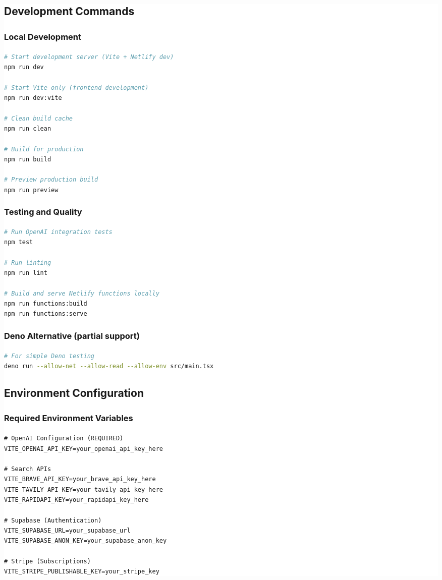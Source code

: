 
## Development Commands

### Local Development
```bash
# Start development server (Vite + Netlify dev)
npm run dev

# Start Vite only (frontend development)
npm run dev:vite

# Clean build cache
npm run clean

# Build for production
npm run build

# Preview production build
npm run preview
```

### Testing and Quality
```bash
# Run OpenAI integration tests
npm test

# Run linting
npm run lint

# Build and serve Netlify functions locally
npm run functions:build
npm run functions:serve
```

### Deno Alternative (partial support)
```bash
# For simple Deno testing
deno run --allow-net --allow-read --allow-env src/main.tsx
```

## Environment Configuration

### Required Environment Variables
```env
# OpenAI Configuration (REQUIRED)
VITE_OPENAI_API_KEY=your_openai_api_key_here

# Search APIs
VITE_BRAVE_API_KEY=your_brave_api_key_here
VITE_TAVILY_API_KEY=your_tavily_api_key_here
VITE_RAPIDAPI_KEY=your_rapidapi_key_here

# Supabase (Authentication)
VITE_SUPABASE_URL=your_supabase_url
VITE_SUPABASE_ANON_KEY=your_supabase_anon_key

# Stripe (Subscriptions)
VITE_STRIPE_PUBLISHABLE_KEY=your_stripe_key
```
